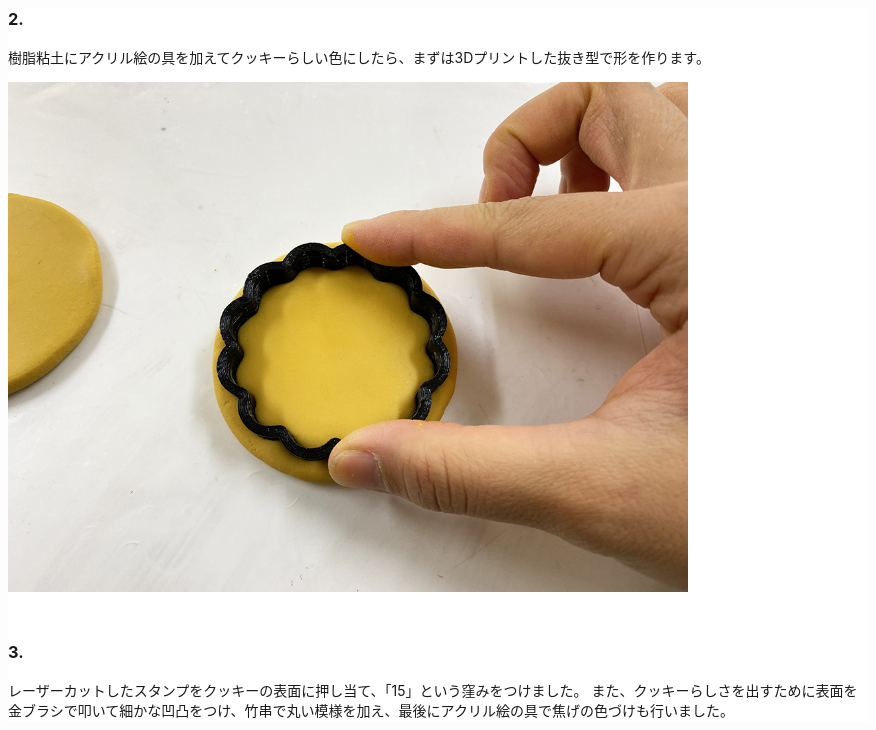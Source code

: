 ### **2.**<br>
樹脂粘土にアクリル絵の具を加えてクッキーらしい色にしたら、まずは3Dプリントした抜き型で形を作ります。<br>

<img src="../assets/2020/1215/03.jpg" width="680" alt="hi" class="inline"/>
<br><br>

### **3.**<br>
レーザーカットしたスタンプをクッキーの表面に押し当て、「15」という窪みをつけました。
また、クッキーらしさを出すために表面を金ブラシで叩いて細かな凹凸をつけ、竹串で丸い模様を加え、最後にアクリル絵の具で焦げの色づけも行いました。<br>
